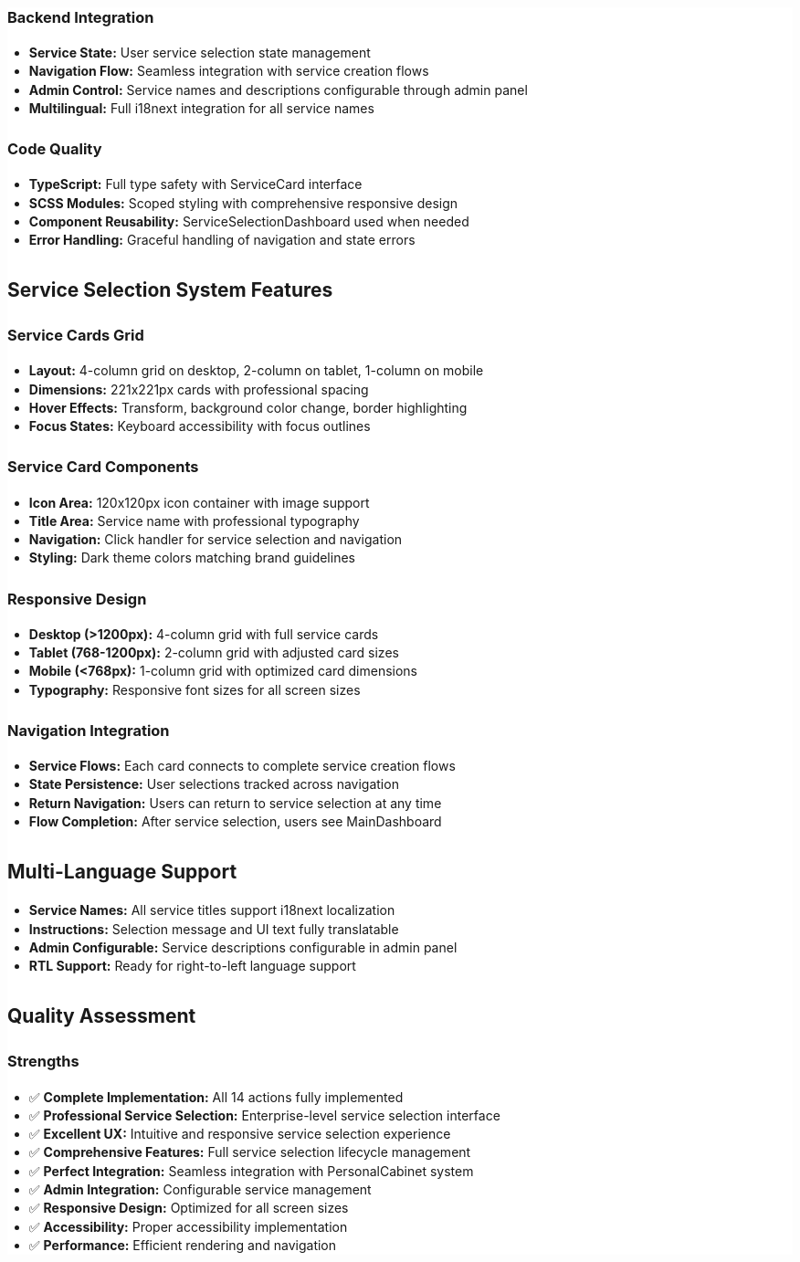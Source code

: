 ### Backend Integration
- **Service State:** User service selection state management
- **Navigation Flow:** Seamless integration with service creation flows
- **Admin Control:** Service names and descriptions configurable through admin panel
- **Multilingual:** Full i18next integration for all service names

### Code Quality
- **TypeScript:** Full type safety with ServiceCard interface
- **SCSS Modules:** Scoped styling with comprehensive responsive design
- **Component Reusability:** ServiceSelectionDashboard used when needed
- **Error Handling:** Graceful handling of navigation and state errors

## Service Selection System Features

### Service Cards Grid
- **Layout:** 4-column grid on desktop, 2-column on tablet, 1-column on mobile
- **Dimensions:** 221x221px cards with professional spacing
- **Hover Effects:** Transform, background color change, border highlighting
- **Focus States:** Keyboard accessibility with focus outlines

### Service Card Components
- **Icon Area:** 120x120px icon container with image support
- **Title Area:** Service name with professional typography
- **Navigation:** Click handler for service selection and navigation
- **Styling:** Dark theme colors matching brand guidelines

### Responsive Design
- **Desktop (>1200px):** 4-column grid with full service cards
- **Tablet (768-1200px):** 2-column grid with adjusted card sizes
- **Mobile (<768px):** 1-column grid with optimized card dimensions
- **Typography:** Responsive font sizes for all screen sizes

### Navigation Integration
- **Service Flows:** Each card connects to complete service creation flows
- **State Persistence:** User selections tracked across navigation
- **Return Navigation:** Users can return to service selection at any time
- **Flow Completion:** After service selection, users see MainDashboard

## Multi-Language Support
- **Service Names:** All service titles support i18next localization
- **Instructions:** Selection message and UI text fully translatable
- **Admin Configurable:** Service descriptions configurable in admin panel
- **RTL Support:** Ready for right-to-left language support

## Quality Assessment

### Strengths
- ✅ **Complete Implementation:** All 14 actions fully implemented
- ✅ **Professional Service Selection:** Enterprise-level service selection interface
- ✅ **Excellent UX:** Intuitive and responsive service selection experience
- ✅ **Comprehensive Features:** Full service selection lifecycle management
- ✅ **Perfect Integration:** Seamless integration with PersonalCabinet system
- ✅ **Admin Integration:** Configurable service management
- ✅ **Responsive Design:** Optimized for all screen sizes
- ✅ **Accessibility:** Proper accessibility implementation
- ✅ **Performance:** Efficient rendering and navigation
